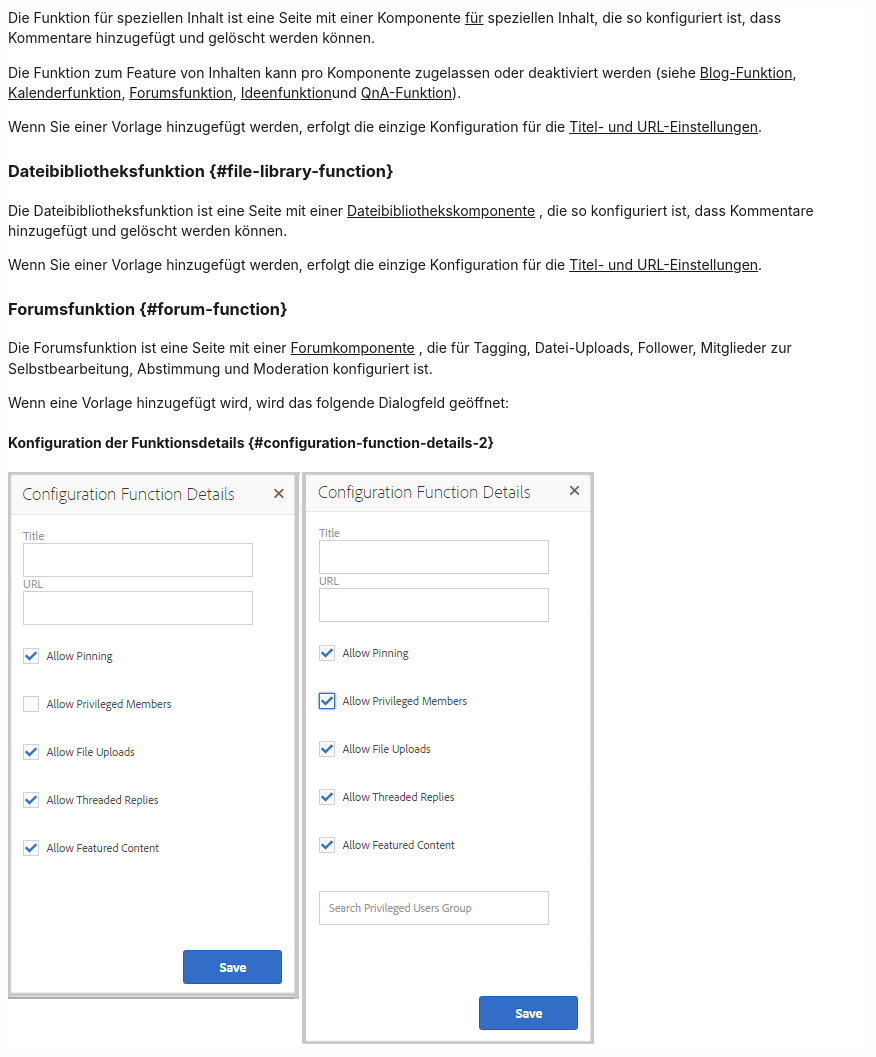 Die Funktion für speziellen Inhalt ist eine Seite mit einer Komponente [für](/help/communities/featured.md) speziellen Inhalt, die so konfiguriert ist, dass Kommentare hinzugefügt und gelöscht werden können.

Die Funktion zum Feature von Inhalten kann pro Komponente zugelassen oder deaktiviert werden (siehe [Blog-Funktion](#blog-function), [Kalenderfunktion](#calendar-function), [Forumsfunktion](#forum-function), [Ideenfunktion](#ideation-function)und [QnA-Funktion](#qna-function)).

Wenn Sie einer Vorlage hinzugefügt werden, erfolgt die einzige Konfiguration für die [Titel- und URL-Einstellungen](#title-and-url-settings).

### Dateibibliotheksfunktion {#file-library-function}

Die Dateibibliotheksfunktion ist eine Seite mit einer [Dateibibliothekskomponente](/help/communities/file-library.md) , die so konfiguriert ist, dass Kommentare hinzugefügt und gelöscht werden können.

Wenn Sie einer Vorlage hinzugefügt werden, erfolgt die einzige Konfiguration für die [Titel- und URL-Einstellungen](#title-and-url-settings).

### Forumsfunktion {#forum-function}

Die Forumsfunktion ist eine Seite mit einer [Forumkomponente](/help/communities/forum.md) , die für Tagging, Datei-Uploads, Follower, Mitglieder zur Selbstbearbeitung, Abstimmung und Moderation konfiguriert ist.

Wenn eine Vorlage hinzugefügt wird, wird das folgende Dialogfeld geöffnet:

#### Konfiguration der Funktionsdetails {#configuration-function-details-2}

![chlimage_1-384](assets/chlimage_1-384.png)
